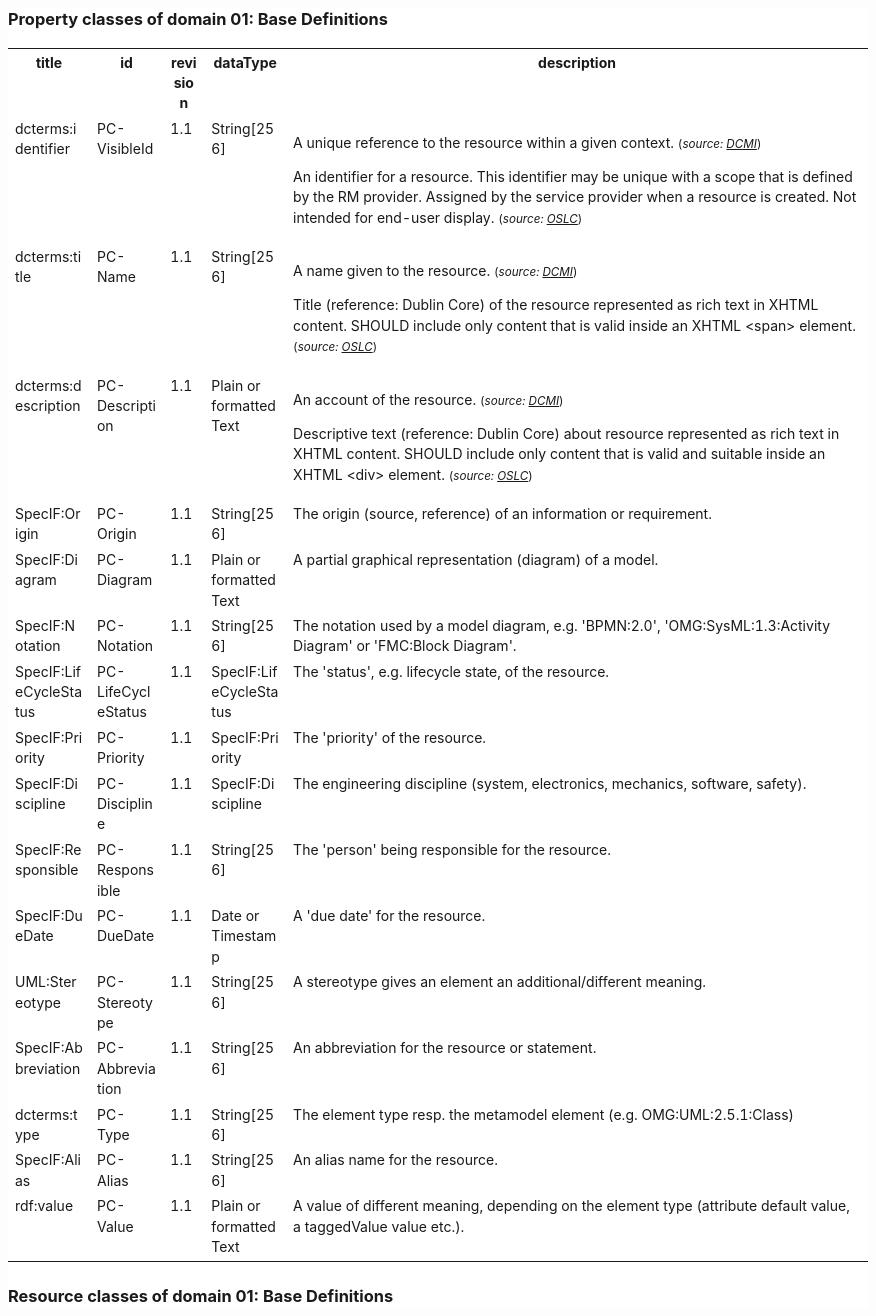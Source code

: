 ### Property classes of domain 01: Base Definitions

<table><tr><th>title</th><th>id</th><th>revision</th><th>dataType</th><th>description</th></tr>
<tr><td>dcterms:identifier</td><td>PC-VisibleId</td><td>1.1</td><td>String[256]</td><td><p>A unique reference to the resource within a given context. <small>(<i>source: <a href="http://dublincore.org/documents/dcmi-terms/">DCMI</a></i>)</small></p><p>An identifier for a resource. This identifier may be unique with a scope that is defined by the RM provider. Assigned by the service provider when a resource is created. Not intended for end-user display. <small>(<i>source: <a href="http://open-services.net/">OSLC</a></i>)</small></p></td></tr>
<tr><td>dcterms:title</td><td>PC-Name</td><td>1.1</td><td>String[256]</td><td><p>A name given to the resource. <small>(<i>source: <a href="http://dublincore.org/documents/dcmi-terms/">DCMI</a></i>)</small></p><p>Title (reference: Dublin Core) of the resource represented as rich text in XHTML content. SHOULD include only content that is valid inside an XHTML &lt;span&gt; element. <small>(<i>source: <a href="http://open-services.net/">OSLC</a></i>)</small></p></td></tr>
<tr><td>dcterms:description</td><td>PC-Description</td><td>1.1</td><td>Plain or formatted Text</td><td><p>An account of the resource. <small>(<i>source: <a href="http://dublincore.org/documents/dcmi-terms/">DCMI</a></i>)</small></p><p>Descriptive text (reference: Dublin Core) about resource represented as rich text in XHTML content. SHOULD include only content that is valid and suitable inside an XHTML &lt;div&gt; element. <small>(<i>source: <a href="http://open-services.net/">OSLC</a></i>)</small></p></td></tr>
<tr><td>SpecIF:Origin</td><td>PC-Origin</td><td>1.1</td><td>String[256]</td><td>The origin (source, reference) of an information or requirement.</td></tr>
<tr><td>SpecIF:Diagram</td><td>PC-Diagram</td><td>1.1</td><td>Plain or formatted Text</td><td>A partial graphical representation (diagram) of a model.</td></tr>
<tr><td>SpecIF:Notation</td><td>PC-Notation</td><td>1.1</td><td>String[256]</td><td>The notation used by a model diagram, e.g. 'BPMN:2.0', 'OMG:SysML:1.3:Activity Diagram' or 'FMC:Block Diagram'.</td></tr>
<tr><td>SpecIF:LifeCycleStatus</td><td>PC-LifeCycleStatus</td><td>1.1</td><td>SpecIF:LifeCycleStatus</td><td>The 'status', e.g. lifecycle state, of the resource.</td></tr>
<tr><td>SpecIF:Priority</td><td>PC-Priority</td><td>1.1</td><td>SpecIF:Priority</td><td>The 'priority' of the resource.</td></tr>
<tr><td>SpecIF:Discipline</td><td>PC-Discipline</td><td>1.1</td><td>SpecIF:Discipline</td><td>The engineering discipline (system, electronics, mechanics, software, safety).</td></tr>
<tr><td>SpecIF:Responsible</td><td>PC-Responsible</td><td>1.1</td><td>String[256]</td><td>The 'person' being responsible for the resource.</td></tr>
<tr><td>SpecIF:DueDate</td><td>PC-DueDate</td><td>1.1</td><td>Date or Timestamp</td><td>A 'due date' for the resource.</td></tr>
<tr><td>UML:Stereotype</td><td>PC-Stereotype</td><td>1.1</td><td>String[256]</td><td>A stereotype gives an element an additional/different meaning.</td></tr>
<tr><td>SpecIF:Abbreviation</td><td>PC-Abbreviation</td><td>1.1</td><td>String[256]</td><td>An abbreviation for the resource or statement.</td></tr>
<tr><td>dcterms:type</td><td>PC-Type</td><td>1.1</td><td>String[256]</td><td>The element type resp. the metamodel element (e.g. OMG:UML:2.5.1:Class)</td></tr>
<tr><td>SpecIF:Alias</td><td>PC-Alias</td><td>1.1</td><td>String[256]</td><td>An alias name for the resource.</td></tr>
<tr><td>rdf:value</td><td>PC-Value</td><td>1.1</td><td>Plain or formatted Text</td><td>A value of different meaning, depending on the element type (attribute default value, a taggedValue value etc.).</td></tr>
</table>

### Resource classes of domain 01: Base Definitions
